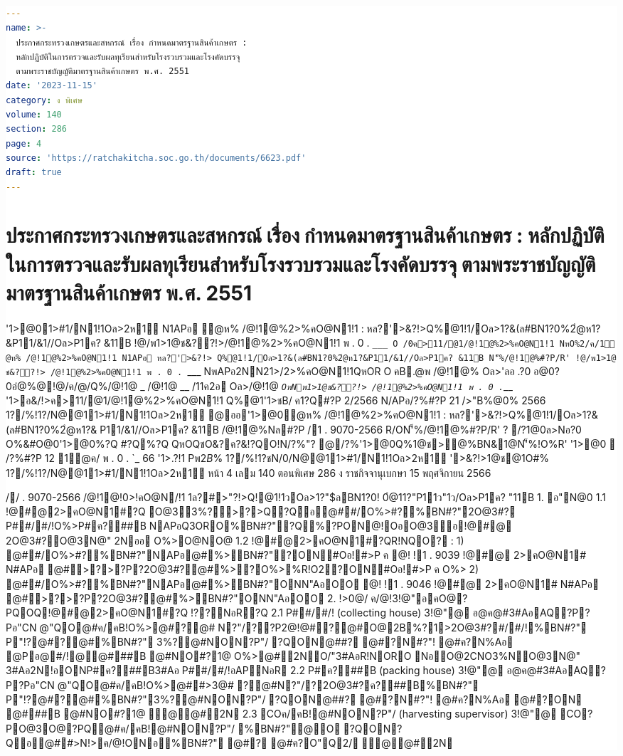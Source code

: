 ```yaml
---
name: >-
  ประกาศกระทรวงเกษตรและสหกรณ์ เรื่อง กำหนดมาตรฐานสินค้าเกษตร :
  หลักปฏิบัติในการตรวจและรับผลทุเรียนสำหรับโรงรวบรวมและโรงคัดบรรจุ
  ตามพระราชบัญญัติมาตรฐานสินค้าเกษตร พ.ศ. 2551
date: '2023-11-15'
category: ง พิเศษ
volume: 140
section: 286
page: 4
source: 'https://ratchakitcha.soc.go.th/documents/6623.pdf'
draft: true
---
```


# ประกาศกระทรวงเกษตรและสหกรณ์ เรื่อง กำหนดมาตรฐานสินค้าเกษตร : หลักปฏิบัติในการตรวจและรับผลทุเรียนสำหรับโรงรวบรวมและโรงคัดบรรจุ ตามพระราชบัญญัติมาตรฐานสินค้าเกษตร พ.ศ. 2551

'1>@01>#1/N1!1Oล>2ห1์ N1APอ ํ@ห% /@!1@%2>%คO@N1!1 : หล?'>&?!>Q%@1!1/Oล>1?&(ล#BN1?0%2ํ@ห1?&P11/&1//Oล>P1ค? &11B !@/พ1>1@ช&??!>/@!1@%2>%คO@N1!1 พ . 0 . `___ O /0ค>11/@1/@!1@%2>%คO@N1!1 NหO%2/ค/1ํ@ห% /@!1@%2>%คO@N1!1 N1APอ หล?'>&?!> Q%@1!1/Oล>1?&(ล#BN1?0%2ํ@ห1?&P11/&1//Oล>P1ค? &11B N'็%/@!1@%#?P/R' !@/พ1>1@ช&??!> /@!1@%2>%คO@N1!1 พ . 0 . `___ NพAPอ2NN21>/2>%คO@N1!1QหOR O คB.@พ /@!1@% Oล>'ลอ .?0 อ@0?0อํ@%@!@/ค/@/Q%/@!1@ _ /@!1@ __ /11ค2อ Oล>/@!1@ _` OหNพ1>1@ช&??!> /@!1@%2>%คO@N1!1 พ . 0 . `___ '1>อ&/!>ค>11/@1/@!1@%2>%คO@N1!1 Q%@1'1>ชB/ ค1?Q#?P 2/2566 N/APอ/?%#?P 21 />"B%@0% 2566 1?/%!1?/N@@11>#1/N1!1Oล>2ห1์ @ออ'1>@0ํ@ห% /@!1@%2>%คO@N1!1 : หล?'>&?!>Q%@1!1/Oล>1?&(ล#BN1?0%2ํ@ห1?& P11/&1//Oล>P1ค? &11B /@!1@%Nล#?P /1 . 9070-2566 R/ON'็%/@!1@%#?P/R' ? /?1@0ล>Nอ?0 O%&#O@0'1>@0%?Q #?Q%?Q QหOQชO&?ค?&!?QO!N/?%"? @/?%'1>@0Q%1@ช>@%BN&1@N'็%!O%R' '1>@0  /?%#?P 12 1@ค/ พ . 0 . `_ 66 '1>.?!1 Pพ$2B$% 1?/%!1?ชN/0/N@@11>#1/N1!1Oล>2ห1์ '>&?!>1@ช@1O#% 1?/%!1?/N@@11>#1/N1!1Oล>2ห1์ หน้า 4 เลม 140 ตอนพิเศษ 286 ง ราชกิจจานุเบกษา 15 พฤศจิกายน 2566

// . 9070-2566 /@!1@!0>!คO@N/!1 1ล?#>"?!>Q!@1!1วOล>1?"$ลBN1?0! 0ํ@11?"P11ว"1ว/Oล>P1ค? "11B 1. อ"N@0 1.1 !@#@2>คO@N1#?Q O@33%?>?>Q?Qอ@##/O%>#?%BN#?"2O@3#? P##/#/!O%>P#ค?##B NAPอQ3ORO%BN#?"?Q%?PON@!OอO@3อ!@#@ 2O@3#?O@3N@" 2Nออ O%>O@NO@ 1.2 !@#@2>คO@N1#?QR!NQO? : 1) @##/O%>#?%BN#?"NAPอ@#%>BN#?"?ON#Oอ!#>P ค @! !1 . 9039 !@#@ 2>คO@N1# N#APอ @#>?>?P?2O@3#?@#%>?O%>%R!O2?ON#Oอ!#>P ค O%> 2) @##/O%>#?%BN#?"NAPอ@#%>BN#?"ONN"AอOO @! !1 . 9046 !@#@ 2>คO@N1# N#APอ @#>?>?P?2O@3#?@#%>BN#?"ONN"AอOO 2. !>0@/ ค/@!3!@"อคO@?PQOQ!@#@2>คO@N1#?Q !??NอR?Q 2.1 P##/#/! (collecting house) 3!@"@ อ@ค@#3#AอAQ?P?Pอ"CN @"QO@#ค/คB!O%>@#?@# N?"/??P2@!@#?@#O@2B%?1>2O@3#?#/#/!%BN#?" P"!?@#?@#%BN#?" 3%?@#NON?P"/ ?QON@##? @#?N#?"! @#ค?N%Aอ @Pอ@#/!@@###B @#NO#?1@ O%>@#2NO/"3#AอR!NORO NอO@2CNO3%NO@3N@" 3#Aอ2N!อONP#ค?##B3#Aอ P##/#/!อAPNอR 2.2 P#ค?##B (packing house) 3!@"@ อ@ค@#3#AอAQ?P?Pอ"CN @"QO@#ค/คB!O%>@##>3@# ?@#N?"/?2O@3#?ค?##B%BN#?" P"!?@#?@#%BN#?"3%?@#NON?P"/ ?QON@##? @#?N#?"! @#ค?N%Aอ @#?ON @###B @#NO#?1@ @@#2N 2.3 COค/คB!@#NON?P"/ (harvesting supervisor) 3!@"@ CO?PO@3O@?PQ@#ค/คB!@#NON?P"/ %BN#?"@O ?QON?Qอ@##>N!>ค/@!ONอ%BN#?" @#? @#ค?O"Q2/ @@#2N
